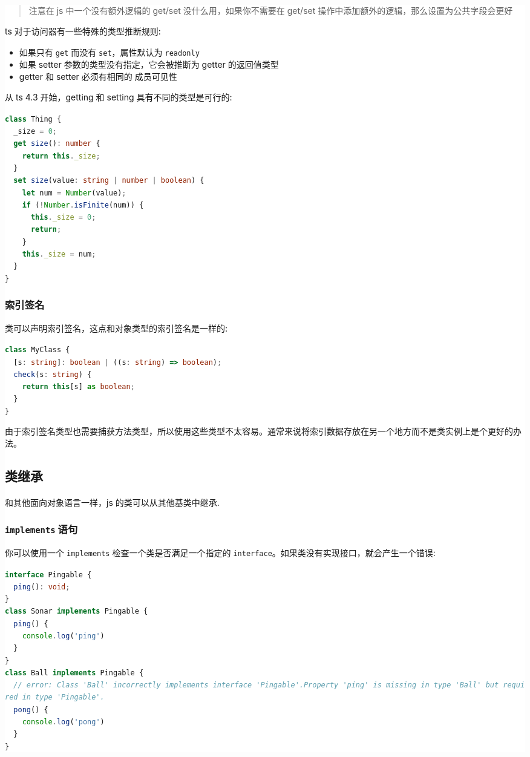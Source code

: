 > 注意在 js 中一个没有额外逻辑的 get/set 没什么用，如果你不需要在 get/set 操作中添加额外的逻辑，那么设置为公共字段会更好

ts 对于访问器有一些特殊的类型推断规则:

- 如果只有 `get` 而没有 `set`，属性默认为 `readonly`
- 如果 setter 参数的类型没有指定，它会被推断为 getter 的返回值类型
- getter 和 setter 必须有相同的 成员可见性

从 ts 4.3 开始，getting 和 setting 具有不同的类型是可行的:

```typescript
class Thing {
  _size = 0;
  get size(): number {
    return this._size;
  }
  set size(value: string | number | boolean) {
    let num = Number(value);
    if (!Number.isFinite(num)) {
      this._size = 0;
      return;
    }
    this._size = num;
  }
}
```

### 索引签名

类可以声明索引签名，这点和对象类型的索引签名是一样的:

```typescript
class MyClass {
  [s: string]: boolean | ((s: string) => boolean);
  check(s: string) {
    return this[s] as boolean;
  }
}
```

由于索引签名类型也需要捕获方法类型，所以使用这些类型不太容易。通常来说将索引数据存放在另一个地方而不是类实例上是个更好的办法。

## 类继承

和其他面向对象语言一样，js 的类可以从其他基类中继承.

### `implements` 语句

你可以使用一个 `implements` 检查一个类是否满足一个指定的 `interface`。如果类没有实现接口，就会产生一个错误:

```typescript
interface Pingable {
  ping(): void;
}
class Sonar implements Pingable {
  ping() {
    console.log('ping')
  }
}
class Ball implements Pingable {
  // error: Class 'Ball' incorrectly implements interface 'Pingable'.Property 'ping' is missing in type 'Ball' but required in type 'Pingable'.
  pong() {
    console.log('pong')
  }
}
```
